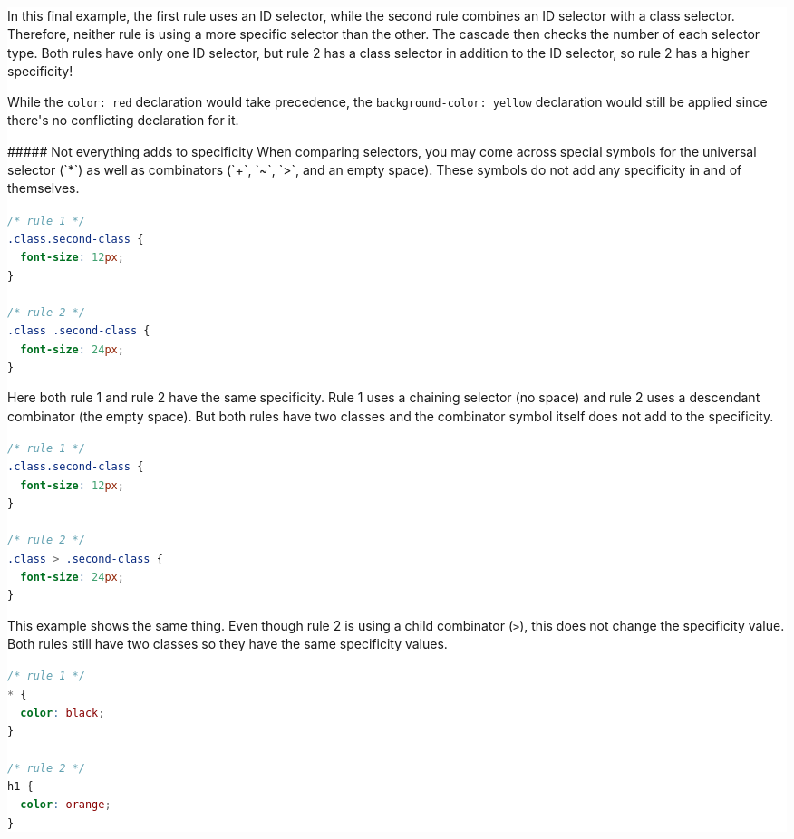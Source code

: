 In this final example, the first rule uses an ID selector, while the second rule combines an ID selector with a class selector. Therefore, neither rule is using a more specific selector than the other. The cascade then checks the number of each selector type. Both rules have only one ID selector, but rule 2 has a class selector in addition to the ID selector, so rule 2 has a higher specificity!

While the `color: red` declaration would take precedence, the `background-color: yellow` declaration would still be applied since there's no conflicting declaration for it.

<div class="lesson-note" markdown="1">
##### Not everything adds to specificity
When comparing selectors, you may come across special symbols for the universal selector (`*`) as well as combinators (`+`, `~`, `>`, and an empty space). These symbols do not add any specificity in and of themselves.
</div>

```css
/* rule 1 */
.class.second-class {
  font-size: 12px;
}

/* rule 2 */
.class .second-class {
  font-size: 24px;
}
```

Here both rule 1 and rule 2 have the same specificity. Rule 1 uses a chaining selector (no space) and rule 2 uses a descendant combinator (the empty space). But both rules have two classes and the combinator symbol itself does not add to the specificity.

```css
/* rule 1 */
.class.second-class {
  font-size: 12px;
}

/* rule 2 */
.class > .second-class {
  font-size: 24px;
}
```

This example shows the same thing. Even though rule 2 is using a child combinator (`>`), this does not change the specificity value. Both rules still have two classes so they have the same specificity values.

```css
/* rule 1 */
* {
  color: black;
}

/* rule 2 */
h1 {
  color: orange;
}
```

